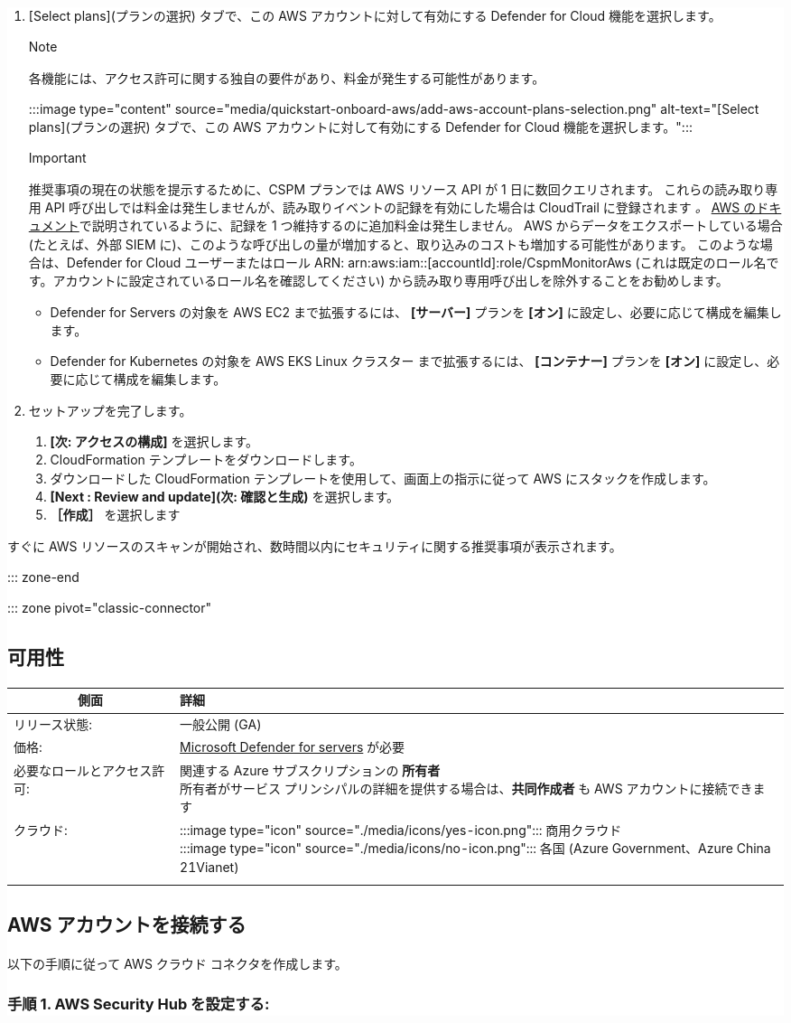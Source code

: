 1. [Select plans]\(プランの選択\) タブで、この AWS アカウントに対して有効にする Defender for Cloud 機能を選択します。 

    > [!NOTE]
    > 各機能には、アクセス許可に関する独自の要件があり、料金が発生する可能性があります。

    :::image type="content" source="media/quickstart-onboard-aws/add-aws-account-plans-selection.png" alt-text="[Select plans]\(プランの選択\) タブで、この AWS アカウントに対して有効にする Defender for Cloud 機能を選択します。":::

    > [!IMPORTANT]
    > 推奨事項の現在の状態を提示するために、CSPM プランでは AWS リソース API が 1 日に数回クエリされます。 これらの読み取り専用 API 呼び出しでは料金は発生しませんが、読み取りイベントの記録を有効にした場合は CloudTrail に登録されます *。* [AWS のドキュメント](https://aws.amazon.com/cloudtrail/pricing/)で説明されているように、記録を 1 つ維持するのに追加料金は発生しません。 AWS からデータをエクスポートしている場合 (たとえば、外部 SIEM に)、このような呼び出しの量が増加すると、取り込みのコストも増加する可能性があります。 このような場合は、Defender for Cloud ユーザーまたはロール ARN: arn:aws:iam::[accountId]:role/CspmMonitorAws (これは既定のロール名です。アカウントに設定されているロール名を確認してください) から読み取り専用呼び出しを除外することをお勧めします。

    - Defender for Servers の対象を AWS EC2 まで拡張するには、 **[サーバー]** プランを **[オン]** に設定し、必要に応じて構成を編集します。 

    - Defender for Kubernetes の対象を AWS EKS Linux クラスター まで拡張するには、 **[コンテナー]** プランを **[オン]** に設定し、必要に応じて構成を編集します。

1. セットアップを完了します。
    1. **[次: アクセスの構成]** を選択します。
    1. CloudFormation テンプレートをダウンロードします。
    1. ダウンロードした CloudFormation テンプレートを使用して、画面上の指示に従って AWS にスタックを作成します。
    1. **[Next : Review and update]\(次: 確認と生成\)** を選択します。
    1. **［作成］** を選択します

すぐに AWS リソースのスキャンが開始され、数時間以内にセキュリティに関する推奨事項が表示されます。

::: zone-end


::: zone pivot="classic-connector"

## <a name="availability"></a>可用性

|側面|詳細|
|----|:----|
|リリース状態:|一般公開 (GA)|
|価格:|[Microsoft Defender for servers](defender-for-servers-introduction.md) が必要|
|必要なロールとアクセス許可:|関連する Azure サブスクリプションの **所有者**<br>所有者がサービス プリンシパルの詳細を提供する場合は、**共同作成者** も AWS アカウントに接続できます|
|クラウド:|:::image type="icon" source="./media/icons/yes-icon.png"::: 商用クラウド<br>:::image type="icon" source="./media/icons/no-icon.png"::: 各国 (Azure Government、Azure China 21Vianet)|
|||


## <a name="connect-your-aws-account"></a>AWS アカウントを接続する

以下の手順に従って AWS クラウド コネクタを作成します。 

### <a name="step-1-set-up-aws-security-hub"></a>手順 1. AWS Security Hub を設定する:
